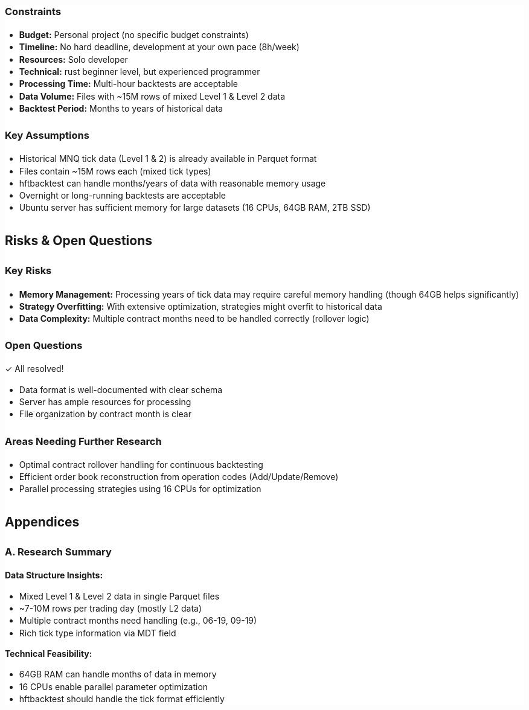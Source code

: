 ### Constraints
- **Budget:** Personal project (no specific budget constraints)
- **Timeline:** No hard deadline, development at your own pace (8h/week)
- **Resources:** Solo developer
- **Technical:** rust beginner level, but experienced programmer
- **Processing Time:** Multi-hour backtests are acceptable
- **Data Volume:** Files with ~15M rows of mixed Level 1 & Level 2 data
- **Backtest Period:** Months to years of historical data

### Key Assumptions
- Historical MNQ tick data (Level 1 & 2) is already available in Parquet format
- Files contain ~15M rows each (mixed tick types)
- hftbacktest can handle months/years of data with reasonable memory usage
- Overnight or long-running backtests are acceptable
- Ubuntu server has sufficient memory for large datasets (16 CPUs, 64GB RAM, 2TB SSD)

## Risks & Open Questions

### Key Risks
- **Memory Management:** Processing years of tick data may require careful memory handling (though 64GB helps significantly)
- **Strategy Overfitting:** With extensive optimization, strategies might overfit to historical data
- **Data Complexity:** Multiple contract months need to be handled correctly (rollover logic)

### Open Questions
✓ All resolved!
- Data format is well-documented with clear schema
- Server has ample resources for processing
- File organization by contract month is clear

### Areas Needing Further Research
- Optimal contract rollover handling for continuous backtesting
- Efficient order book reconstruction from operation codes (Add/Update/Remove)
- Parallel processing strategies using 16 CPUs for optimization

## Appendices

### A. Research Summary

**Data Structure Insights:**
- Mixed Level 1 & Level 2 data in single Parquet files
- ~7-10M rows per trading day (mostly L2 data)
- Multiple contract months need handling (e.g., 06-19, 09-19)
- Rich tick type information via MDT field

**Technical Feasibility:**
- 64GB RAM can handle months of data in memory
- 16 CPUs enable parallel parameter optimization
- hftbacktest should handle the tick format efficiently
